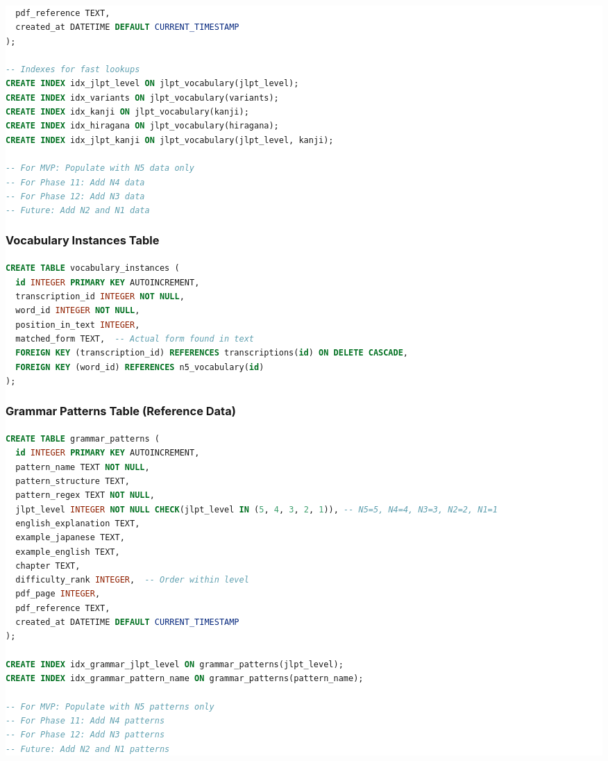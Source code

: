 ```sql
  pdf_reference TEXT,
  created_at DATETIME DEFAULT CURRENT_TIMESTAMP
);

-- Indexes for fast lookups
CREATE INDEX idx_jlpt_level ON jlpt_vocabulary(jlpt_level);
CREATE INDEX idx_variants ON jlpt_vocabulary(variants);
CREATE INDEX idx_kanji ON jlpt_vocabulary(kanji);
CREATE INDEX idx_hiragana ON jlpt_vocabulary(hiragana);
CREATE INDEX idx_jlpt_kanji ON jlpt_vocabulary(jlpt_level, kanji);

-- For MVP: Populate with N5 data only
-- For Phase 11: Add N4 data
-- For Phase 12: Add N3 data
-- Future: Add N2 and N1 data
```

### Vocabulary Instances Table
```sql
CREATE TABLE vocabulary_instances (
  id INTEGER PRIMARY KEY AUTOINCREMENT,
  transcription_id INTEGER NOT NULL,
  word_id INTEGER NOT NULL,
  position_in_text INTEGER,
  matched_form TEXT,  -- Actual form found in text
  FOREIGN KEY (transcription_id) REFERENCES transcriptions(id) ON DELETE CASCADE,
  FOREIGN KEY (word_id) REFERENCES n5_vocabulary(id)
);
```

### Grammar Patterns Table (Reference Data)
```sql
CREATE TABLE grammar_patterns (
  id INTEGER PRIMARY KEY AUTOINCREMENT,
  pattern_name TEXT NOT NULL,
  pattern_structure TEXT,
  pattern_regex TEXT NOT NULL,
  jlpt_level INTEGER NOT NULL CHECK(jlpt_level IN (5, 4, 3, 2, 1)), -- N5=5, N4=4, N3=3, N2=2, N1=1
  english_explanation TEXT,
  example_japanese TEXT,
  example_english TEXT,
  chapter TEXT,
  difficulty_rank INTEGER,  -- Order within level
  pdf_page INTEGER,
  pdf_reference TEXT,
  created_at DATETIME DEFAULT CURRENT_TIMESTAMP
);

CREATE INDEX idx_grammar_jlpt_level ON grammar_patterns(jlpt_level);
CREATE INDEX idx_grammar_pattern_name ON grammar_patterns(pattern_name);

-- For MVP: Populate with N5 patterns only
-- For Phase 11: Add N4 patterns
-- For Phase 12: Add N3 patterns
-- Future: Add N2 and N1 patterns
```
